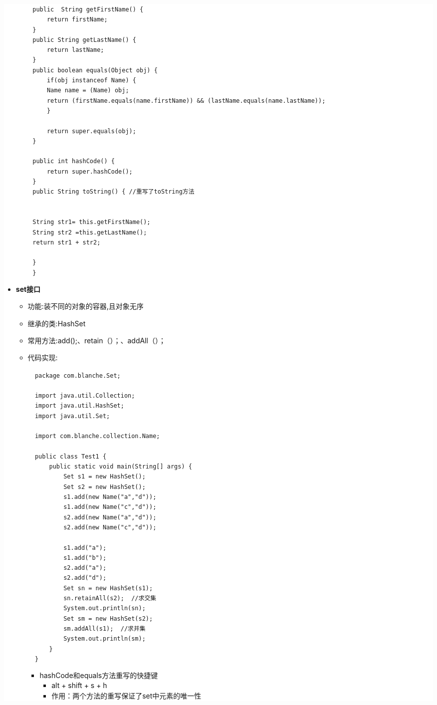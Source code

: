 			public  String getFirstName() {
				return firstName;
			}
			public String getLastName() {
				return lastName;
			}
			public boolean equals(Object obj) {
				if(obj instanceof Name) {
				Name name = (Name) obj;
				return (firstName.equals(name.firstName)) && (lastName.equals(name.lastName));	
				}
				
				return super.equals(obj);
			}
			
			public int hashCode() {
				return super.hashCode();
			}
			public String toString() { //重写了toString方法
				
					
			String str1= this.getFirstName();
			String str2 =this.getLastName();
			return str1 + str2;
	
			}
			}		    
- **set接口**
	- 功能:装不同的对象的容器,且对象无序
	- 继承的类:HashSet
	- 常用方法:add();、retain（）；、addAll（）；
	- 代码实现:
	 
			package com.blanche.Set;
			
			import java.util.Collection;
			import java.util.HashSet;
			import java.util.Set;
			
			import com.blanche.collection.Name;
			
			public class Test1 {
				public static void main(String[] args) {
					Set s1 = new HashSet();
					Set s2 = new HashSet();
					s1.add(new Name("a","d"));
					s1.add(new Name("c","d"));
					s2.add(new Name("a","d"));
					s2.add(new Name("c","d"));
			
					s1.add("a");
					s1.add("b");
					s2.add("a");
					s2.add("d");
					Set sn = new HashSet(s1); 
					sn.retainAll(s2);  //求交集
					System.out.println(sn);
					Set sm = new HashSet(s2);
					sm.addAll(s1);  //求并集
					System.out.println(sm);
				}
			}
		- hashCode和equals方法重写的快捷键
			- alt + shift + s + h
			- 作用：两个方法的重写保证了set中元素的唯一性
